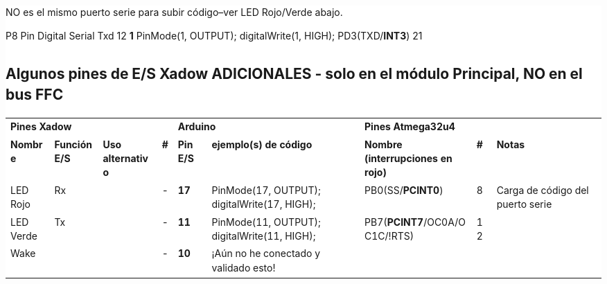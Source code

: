 NO es el mismo puerto serie para subir código–ver LED Rojo/Verde abajo.
</td>
</tr>
<tr>
<td> P8</td>
<td> Pin Digital</td>
<td> Serial Txd</td>
<td> 12</td>
<td> <strong>1</strong></td>
<td> PinMode(1, OUTPUT); digitalWrite(1, HIGH);</td>
<td> PD3(TXD/<strong>INT3</strong>)</td>
<td> 21</td>
</tr>
</table>

## Algunos pines de E/S Xadow ADICIONALES - solo en el módulo Principal, NO en el bus FFC

<table>
<tr>
<td colspan="4"> <strong>Pines Xadow</strong></td>
<td colspan="2"> <strong>Arduino</strong></td>
<td colspan="2"> <strong>Pines Atmega32u4</strong></td>
<td></td></tr>
<tr>
<td> <strong>Nombre</strong></td>
<td> <strong>Función E/S</strong></td>
<td> <strong>Uso alternativo</strong></td>
<td> <strong>#</strong></td>
<td> <strong>Pin E/S</strong></td>
<td> <strong>ejemplo(s) de código</strong></td>
<td> <strong>Nombre (<strong>interrupciones en rojo</strong>)</strong></td>
<td> <strong>#</strong></td>
<td> <strong>Notas</strong></td>
</tr>
<tr>
<td> LED Rojo</td>
<td> Rx</td>
<td></td>
<td> -</td>
<td> <strong>17</strong></td>
<td> PinMode(17, OUTPUT); digitalWrite(17, HIGH);</td>
<td> PB0(SS/<strong>PCINT0</strong>)</td>
<td> 8</td>
<td> Carga de código del puerto serie</td>
</tr>
<tr>
<td> LED Verde</td>
<td> Tx</td>
<td></td>
<td> -</td>
<td> <strong>11</strong></td>
<td> PinMode(11, OUTPUT); digitalWrite(11, HIGH);</td>
<td> PB7(<strong>PCINT7</strong>/OC0A/OC1C/!RTS)</td>
<td> 12</td>
</tr>
<tr>
<td> Wake</td>
<td></td>
<td></td>
<td> -</td>
<td> <strong>10</strong></td>
<td> ¡Aún no he conectado y validado esto!</td>
